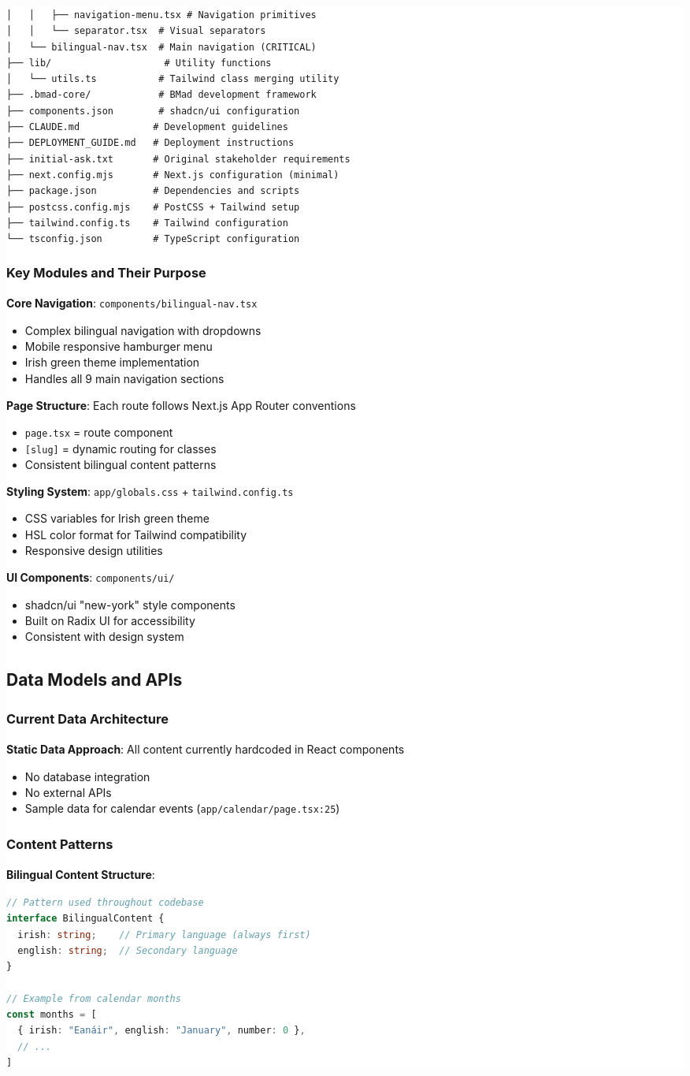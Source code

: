 ```text
│   │   ├── navigation-menu.tsx # Navigation primitives
│   │   └── separator.tsx  # Visual separators
│   └── bilingual-nav.tsx  # Main navigation (CRITICAL)
├── lib/                    # Utility functions
│   └── utils.ts           # Tailwind class merging utility
├── .bmad-core/            # BMad development framework
├── components.json        # shadcn/ui configuration
├── CLAUDE.md             # Development guidelines
├── DEPLOYMENT_GUIDE.md   # Deployment instructions
├── initial-ask.txt       # Original stakeholder requirements
├── next.config.mjs       # Next.js configuration (minimal)
├── package.json          # Dependencies and scripts
├── postcss.config.mjs    # PostCSS + Tailwind setup
├── tailwind.config.ts    # Tailwind configuration
└── tsconfig.json         # TypeScript configuration
```

### Key Modules and Their Purpose

**Core Navigation**: `components/bilingual-nav.tsx`
- Complex bilingual navigation with dropdowns
- Mobile responsive hamburger menu
- Irish green theme implementation
- Handles all 9 main navigation sections

**Page Structure**: Each route follows Next.js App Router conventions
- `page.tsx` = route component
- `[slug]` = dynamic routing for classes
- Consistent bilingual content patterns

**Styling System**: `app/globals.css` + `tailwind.config.ts`
- CSS variables for Irish green theme
- HSL color format for Tailwind compatibility
- Responsive design utilities

**UI Components**: `components/ui/`
- shadcn/ui "new-york" style components
- Built on Radix UI for accessibility
- Consistent with design system

## Data Models and APIs

### Current Data Architecture

**Static Data Approach**: All content currently hardcoded in React components
- No database integration
- No external APIs
- Sample data for calendar events (`app/calendar/page.tsx:25`)

### Content Patterns

**Bilingual Content Structure**:
```typescript
// Pattern used throughout codebase
interface BilingualContent {
  irish: string;    // Primary language (always first)
  english: string;  // Secondary language
}

// Example from calendar months
const months = [
  { irish: "Eanáir", english: "January", number: 0 },
  // ...
]
```